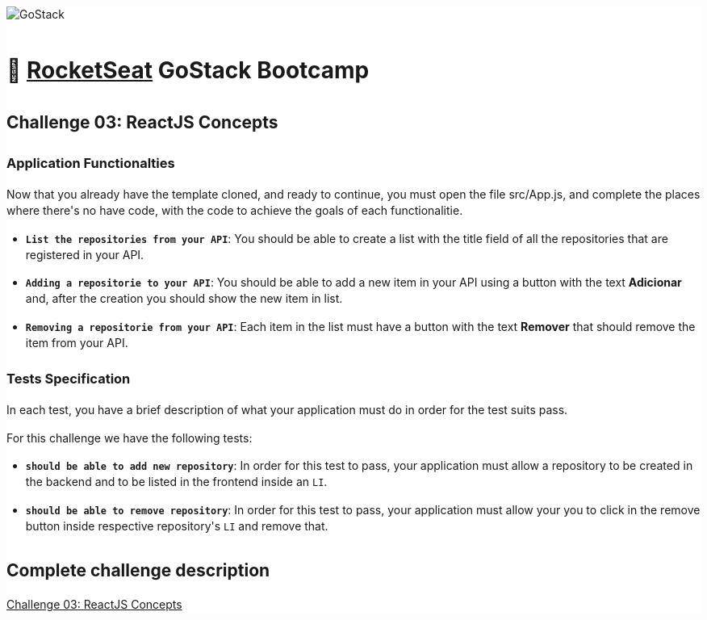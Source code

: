 <img alt="GoStack" src="https://storage.googleapis.com/golden-wind/bootcamp-gostack/header-desafios.png" style="width: 100%;"/>

# :rocket: [RocketSeat](https://rocketseat.com.br/) GoStack Bootcamp

## Challenge 03: ReactJS Concepts

### Application Functionalties

Now that you already have the template cloned, and ready to continue, you must open the file src/App.js, and complete the places where there's no have code, with the code to achieve the goals of each functionalitie.

- **`List the repositories from your API`**: You should be able to create a list with the title field of all the repositories that are registered in your API.

- **`Adding a repositorie to your API`**: You should be able to add a new item in your API using a button with the text **Adicionar** and, after the creation you should show the new item in list.

- **`Removing a repositorie from your API`**: Each item in the list must have a button with the text **Remover** that should remove the item from your API.

### Tests Specification

In each test, you have a brief description of what your application must do in order for the test suits pass.

For this challenge we have the following tests:

- **`should be able to add new repository`**: In order for this test to pass, your application must allow a repository to be created in the backend and to be listed in the frontend inside an `LI`.

- **`should be able to remove repository`**: In order for this test to pass, your application must allow your you to click in the remove button inside respective repository's `LI` and remove that.


## Complete challenge description

[Challenge 03: ReactJS Concepts](https://github.com/rocketseat-education/bootcamp-gostack-desafios/tree/master/desafio-conceitos-reactjs)